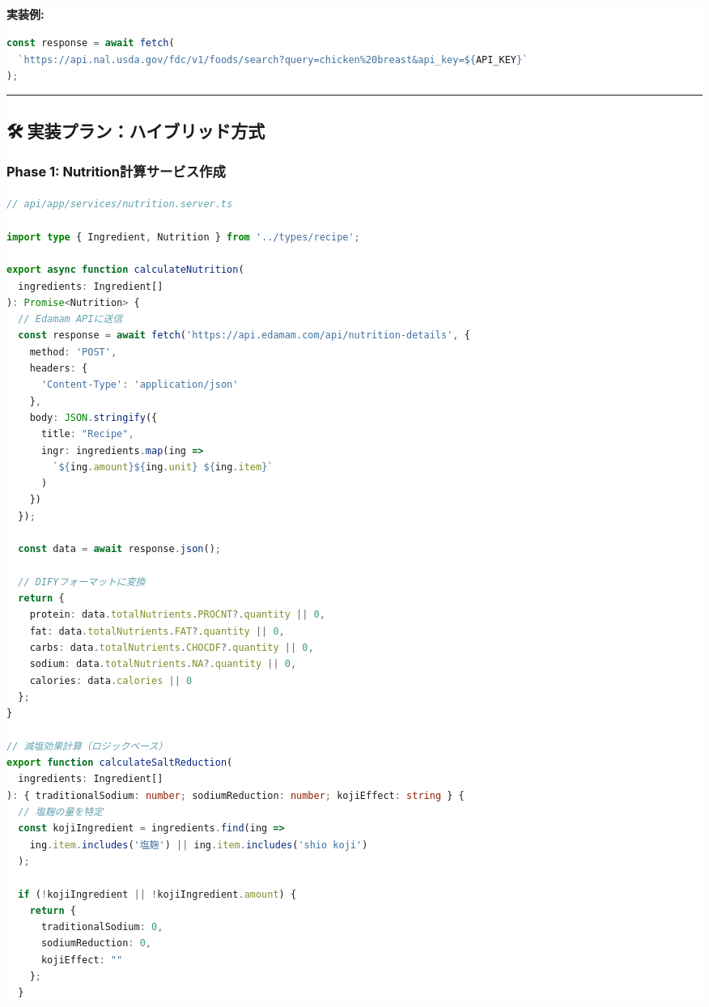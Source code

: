 **実装例:**
```typescript
const response = await fetch(
  `https://api.nal.usda.gov/fdc/v1/foods/search?query=chicken%20breast&api_key=${API_KEY}`
);
```

---

## 🛠️ 実装プラン：ハイブリッド方式

### Phase 1: Nutrition計算サービス作成

```typescript
// api/app/services/nutrition.server.ts

import type { Ingredient, Nutrition } from '../types/recipe';

export async function calculateNutrition(
  ingredients: Ingredient[]
): Promise<Nutrition> {
  // Edamam APIに送信
  const response = await fetch('https://api.edamam.com/api/nutrition-details', {
    method: 'POST',
    headers: {
      'Content-Type': 'application/json'
    },
    body: JSON.stringify({
      title: "Recipe",
      ingr: ingredients.map(ing =>
        `${ing.amount}${ing.unit} ${ing.item}`
      )
    })
  });

  const data = await response.json();

  // DIFYフォーマットに変換
  return {
    protein: data.totalNutrients.PROCNT?.quantity || 0,
    fat: data.totalNutrients.FAT?.quantity || 0,
    carbs: data.totalNutrients.CHOCDF?.quantity || 0,
    sodium: data.totalNutrients.NA?.quantity || 0,
    calories: data.calories || 0
  };
}

// 減塩効果計算（ロジックベース）
export function calculateSaltReduction(
  ingredients: Ingredient[]
): { traditionalSodium: number; sodiumReduction: number; kojiEffect: string } {
  // 塩麹の量を特定
  const kojiIngredient = ingredients.find(ing =>
    ing.item.includes('塩麹') || ing.item.includes('shio koji')
  );

  if (!kojiIngredient || !kojiIngredient.amount) {
    return {
      traditionalSodium: 0,
      sodiumReduction: 0,
      kojiEffect: ""
    };
  }

```